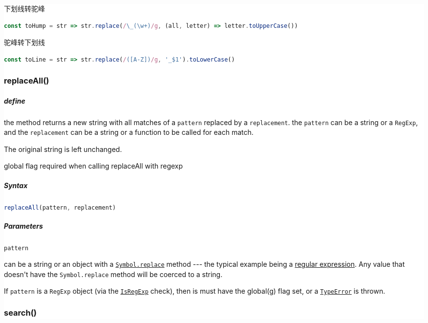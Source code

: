 
下划线转驼峰
```js
const toHump = str => str.replace(/\_(\w+)/g, (all, letter) => letter.toUpperCase())
```

驼峰转下划线
```js
const toLine = str => str.replace(/([A-Z])/g, '_$1').toLowerCase()
```






### replaceAll()

##### define

the method returns a new string with all matches of a `pattern` replaced by a `replacement`. the `pattern` can be a string or a `RegExp`, and the `replacement` can be a string or a function to be called for each match.

The original string is left unchanged.

global flag required when calling replaceAll  with regexp



##### Syntax

```javascript
replaceAll(pattern, replacement)
```



##### Parameters

`pattern`

can be a string or an object with a  [`Symbol.replace`](https://developer.mozilla.org/en-US/docs/Web/JavaScript/Reference/Global_Objects/Symbol/replace) method --- the typical example being a  [regular expression](https://developer.mozilla.org/en-US/docs/Web/JavaScript/Reference/Global_Objects/RegExp). Any value that doesn't have the `Symbol.replace` method will be coerced to a string.

 If `pattern` is a `RegExp` object (via the [`IsRegExp`](https://developer.mozilla.org/en-US/docs/Web/JavaScript/Reference/Global_Objects/Symbol/match#disabling_the_isregexp_check) check), then is must have the global(g) flag set, or a [`TypeError`](https://developer.mozilla.org/en-US/docs/Web/JavaScript/Reference/Global_Objects/TypeError) is thrown.















### search()
